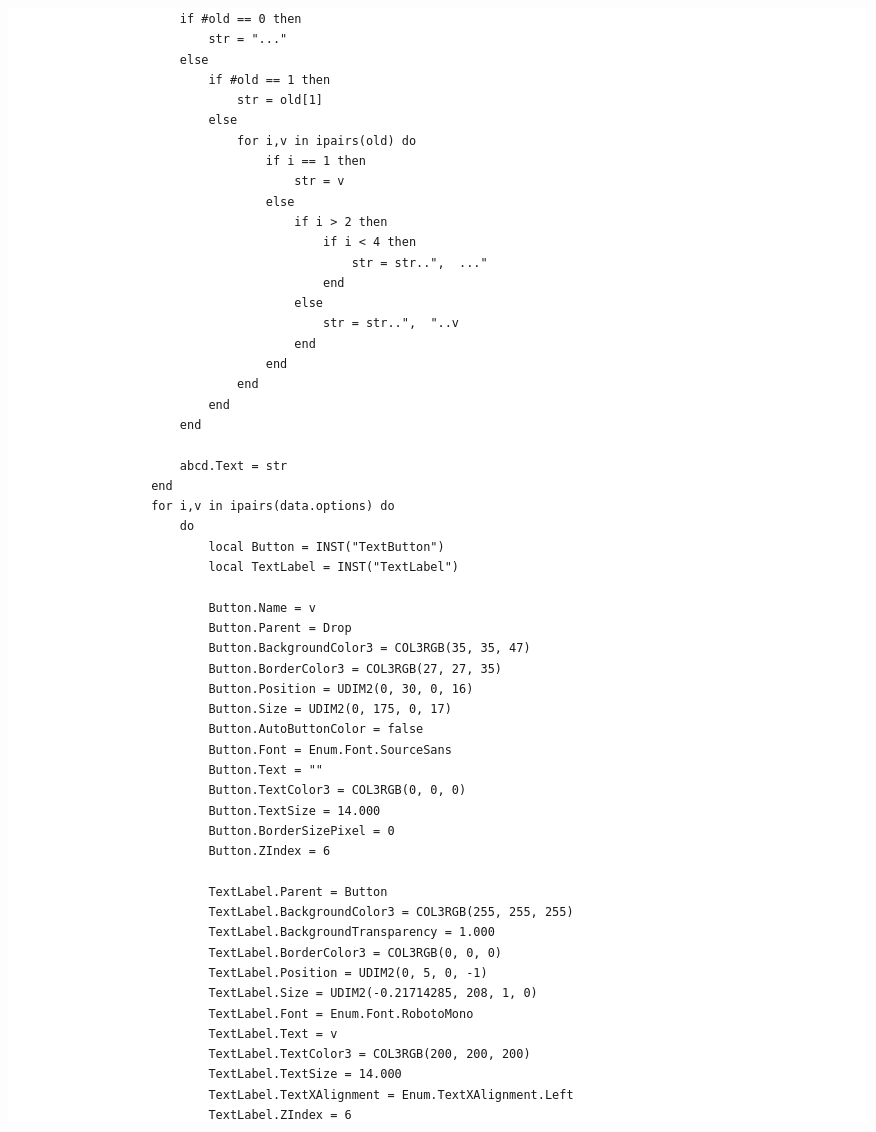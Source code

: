 
							if #old == 0 then      
								str = "..."      
							else      
								if #old == 1 then      
									str = old[1]      
								else      
									for i,v in ipairs(old) do      
										if i == 1 then      
											str = v      
										else      
											if i > 2 then      
												if i < 4 then      
													str = str..",  ..."      
												end      
											else      
												str = str..",  "..v      
											end      
										end      
									end      
								end      
							end      

							abcd.Text = str      
						end      
						for i,v in ipairs(data.options) do      
							do      
								local Button = INST("TextButton")      
								local TextLabel = INST("TextLabel")      

								Button.Name = v      
								Button.Parent = Drop      
								Button.BackgroundColor3 = COL3RGB(35, 35, 47)      
								Button.BorderColor3 = COL3RGB(27, 27, 35)      
								Button.Position = UDIM2(0, 30, 0, 16)      
								Button.Size = UDIM2(0, 175, 0, 17)      
								Button.AutoButtonColor = false      
								Button.Font = Enum.Font.SourceSans      
								Button.Text = ""      
								Button.TextColor3 = COL3RGB(0, 0, 0)      
								Button.TextSize = 14.000      
								Button.BorderSizePixel = 0      
								Button.ZIndex = 6      

								TextLabel.Parent = Button      
								TextLabel.BackgroundColor3 = COL3RGB(255, 255, 255)      
								TextLabel.BackgroundTransparency = 1.000      
								TextLabel.BorderColor3 = COL3RGB(0, 0, 0)      
								TextLabel.Position = UDIM2(0, 5, 0, -1)      
								TextLabel.Size = UDIM2(-0.21714285, 208, 1, 0)      
								TextLabel.Font = Enum.Font.RobotoMono      
								TextLabel.Text = v      
								TextLabel.TextColor3 = COL3RGB(200, 200, 200)      
								TextLabel.TextSize = 14.000      
								TextLabel.TextXAlignment = Enum.TextXAlignment.Left      
								TextLabel.ZIndex = 6      
